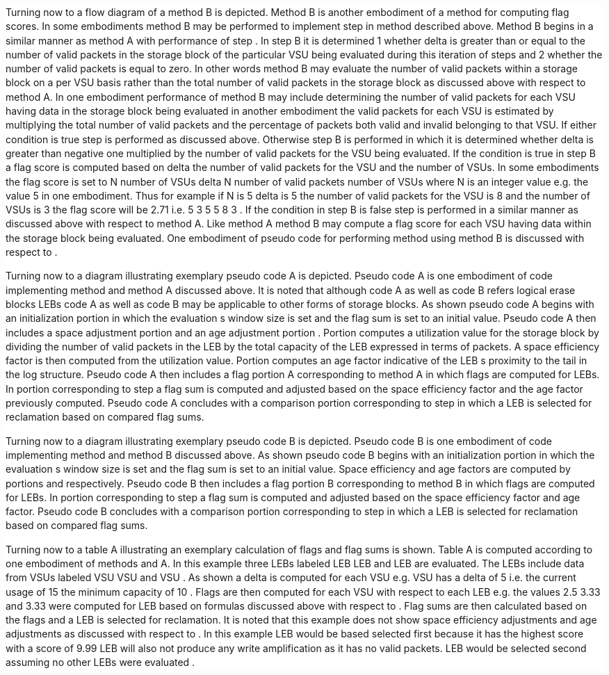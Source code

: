 Turning now to a flow diagram of a method B is depicted. Method B is another embodiment of a method for computing flag scores. In some embodiments method B may be performed to implement step in method described above. Method B begins in a similar manner as method A with performance of step . In step B it is determined 1 whether delta is greater than or equal to the number of valid packets in the storage block of the particular VSU being evaluated during this iteration of steps and 2 whether the number of valid packets is equal to zero. In other words method B may evaluate the number of valid packets within a storage block on a per VSU basis rather than the total number of valid packets in the storage block as discussed above with respect to method A. In one embodiment performance of method B may include determining the number of valid packets for each VSU having data in the storage block being evaluated in another embodiment the valid packets for each VSU is estimated by multiplying the total number of valid packets and the percentage of packets both valid and invalid belonging to that VSU. If either condition is true step is performed as discussed above. Otherwise step B is performed in which it is determined whether delta is greater than negative one multiplied by the number of valid packets for the VSU being evaluated. If the condition is true in step B a flag score is computed based on delta the number of valid packets for the VSU and the number of VSUs. In some embodiments the flag score is set to N number of VSUs delta N number of valid packets number of VSUs where N is an integer value e.g. the value 5 in one embodiment. Thus for example if N is 5 delta is 5 the number of valid packets for the VSU is 8 and the number of VSUs is 3 the flag score will be 2.71 i.e. 5 3 5 5 8 3 . If the condition in step B is false step is performed in a similar manner as discussed above with respect to method A. Like method A method B may compute a flag score for each VSU having data within the storage block being evaluated. One embodiment of pseudo code for performing method using method B is discussed with respect to .

Turning now to a diagram illustrating exemplary pseudo code A is depicted. Pseudo code A is one embodiment of code implementing method and method A discussed above. It is noted that although code A as well as code B refers logical erase blocks LEBs code A as well as code B may be applicable to other forms of storage blocks. As shown pseudo code A begins with an initialization portion in which the evaluation s window size is set and the flag sum is set to an initial value. Pseudo code A then includes a space adjustment portion and an age adjustment portion . Portion computes a utilization value for the storage block by dividing the number of valid packets in the LEB by the total capacity of the LEB expressed in terms of packets. A space efficiency factor is then computed from the utilization value. Portion computes an age factor indicative of the LEB s proximity to the tail in the log structure. Pseudo code A then includes a flag portion A corresponding to method A in which flags are computed for LEBs. In portion corresponding to step a flag sum is computed and adjusted based on the space efficiency factor and the age factor previously computed. Pseudo code A concludes with a comparison portion corresponding to step in which a LEB is selected for reclamation based on compared flag sums.

Turning now to a diagram illustrating exemplary pseudo code B is depicted. Pseudo code B is one embodiment of code implementing method and method B discussed above. As shown pseudo code B begins with an initialization portion in which the evaluation s window size is set and the flag sum is set to an initial value. Space efficiency and age factors are computed by portions and respectively. Pseudo code B then includes a flag portion B corresponding to method B in which flags are computed for LEBs. In portion corresponding to step a flag sum is computed and adjusted based on the space efficiency factor and age factor. Pseudo code B concludes with a comparison portion corresponding to step in which a LEB is selected for reclamation based on compared flag sums.

Turning now to a table A illustrating an exemplary calculation of flags and flag sums is shown. Table A is computed according to one embodiment of methods and A. In this example three LEBs labeled LEB LEB and LEB are evaluated. The LEBs include data from VSUs labeled VSU VSU and VSU . As shown a delta is computed for each VSU e.g. VSU has a delta of 5 i.e. the current usage of 15 the minimum capacity of 10 . Flags are then computed for each VSU with respect to each LEB e.g. the values 2.5 3.33 and 3.33 were computed for LEB based on formulas discussed above with respect to . Flag sums are then calculated based on the flags and a LEB is selected for reclamation. It is noted that this example does not show space efficiency adjustments and age adjustments as discussed with respect to . In this example LEB would be based selected first because it has the highest score with a score of 9.99 LEB will also not produce any write amplification as it has no valid packets. LEB would be selected second assuming no other LEBs were evaluated .
